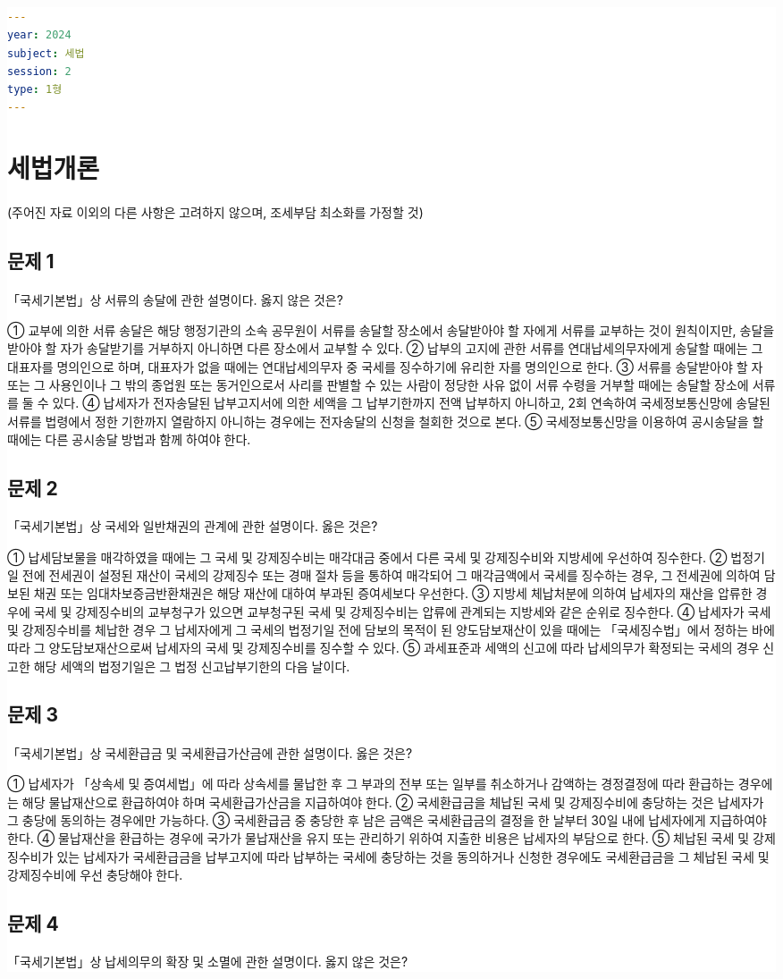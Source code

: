 ```yaml
---
year: 2024
subject: 세법
session: 2
type: 1형
---
```


# 세법개론
(주어진 자료 이외의 다른 사항은 고려하지 않으며, 조세부담 최소화를 가정할 것)

## 문제 1
「국세기본법」상 서류의 송달에 관한 설명이다. 옳지 않은 것은?

① 교부에 의한 서류 송달은 해당 행정기관의 소속 공무원이 서류를 송달할 장소에서 송달받아야 할 자에게 서류를 교부하는 것이 원칙이지만, 송달을 받아야 할 자가 송달받기를 거부하지 아니하면 다른 장소에서 교부할 수 있다.
② 납부의 고지에 관한 서류를 연대납세의무자에게 송달할 때에는 그 대표자를 명의인으로 하며, 대표자가 없을 때에는 연대납세의무자 중 국세를 징수하기에 유리한 자를 명의인으로 한다.
③ 서류를 송달받아야 할 자 또는 그 사용인이나 그 밖의 종업원 또는 동거인으로서 사리를 판별할 수 있는 사람이 정당한 사유 없이 서류 수령을 거부할 때에는 송달할 장소에 서류를 둘 수 있다.
④ 납세자가 전자송달된 납부고지서에 의한 세액을 그 납부기한까지 전액 납부하지 아니하고, 2회 연속하여 국세정보통신망에 송달된 서류를 법령에서 정한 기한까지 열람하지 아니하는 경우에는 전자송달의 신청을 철회한 것으로 본다.
⑤ 국세정보통신망을 이용하여 공시송달을 할 때에는 다른 공시송달 방법과 함께 하여야 한다.

## 문제 2
「국세기본법」상 국세와 일반채권의 관계에 관한 설명이다. 옳은 것은?

① 납세담보물을 매각하였을 때에는 그 국세 및 강제징수비는 매각대금 중에서 다른 국세 및 강제징수비와 지방세에 우선하여 징수한다.
② 법정기일 전에 전세권이 설정된 재산이 국세의 강제징수 또는 경매 절차 등을 통하여 매각되어 그 매각금액에서 국세를 징수하는 경우, 그 전세권에 의하여 담보된 채권 또는 임대차보증금반환채권은 해당 재산에 대하여 부과된 증여세보다 우선한다.
③ 지방세 체납처분에 의하여 납세자의 재산을 압류한 경우에 국세 및 강제징수비의 교부청구가 있으면 교부청구된 국세 및 강제징수비는 압류에 관계되는 지방세와 같은 순위로 징수한다.
④ 납세자가 국세 및 강제징수비를 체납한 경우 그 납세자에게 그 국세의 법정기일 전에 담보의 목적이 된 양도담보재산이 있을 때에는 「국세징수법」에서 정하는 바에 따라 그 양도담보재산으로써 납세자의 국세 및 강제징수비를 징수할 수 있다.
⑤ 과세표준과 세액의 신고에 따라 납세의무가 확정되는 국세의 경우 신고한 해당 세액의 법정기일은 그 법정 신고납부기한의 다음 날이다.

## 문제 3
「국세기본법」상 국세환급금 및 국세환급가산금에 관한 설명이다. 옳은 것은?

① 납세자가 「상속세 및 증여세법」에 따라 상속세를 물납한 후 그 부과의 전부 또는 일부를 취소하거나 감액하는 경정결정에 따라 환급하는 경우에는 해당 물납재산으로 환급하여야 하며 국세환급가산금을 지급하여야 한다.
② 국세환급금을 체납된 국세 및 강제징수비에 충당하는 것은 납세자가 그 충당에 동의하는 경우에만 가능하다.
③ 국세환급금 중 충당한 후 남은 금액은 국세환급금의 결정을 한 날부터 30일 내에 납세자에게 지급하여야 한다.
④ 물납재산을 환급하는 경우에 국가가 물납재산을 유지 또는 관리하기 위하여 지출한 비용은 납세자의 부담으로 한다.
⑤ 체납된 국세 및 강제징수비가 있는 납세자가 국세환급금을 납부고지에 따라 납부하는 국세에 충당하는 것을 동의하거나 신청한 경우에도 국세환급금을 그 체납된 국세 및 강제징수비에 우선 충당해야 한다.

## 문제 4
「국세기본법」상 납세의무의 확장 및 소멸에 관한 설명이다. 옳지 않은 것은?
